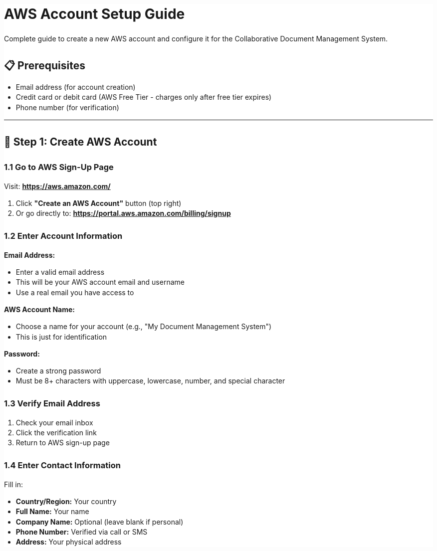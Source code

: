 # AWS Account Setup Guide

Complete guide to create a new AWS account and configure it for the Collaborative Document Management System.

## 📋 Prerequisites

- Email address (for account creation)
- Credit card or debit card (AWS Free Tier - charges only after free tier expires)
- Phone number (for verification)

---

## 🚀 Step 1: Create AWS Account

### 1.1 Go to AWS Sign-Up Page

Visit: **https://aws.amazon.com/**

1. Click **"Create an AWS Account"** button (top right)
2. Or go directly to: **https://portal.aws.amazon.com/billing/signup**

### 1.2 Enter Account Information

**Email Address:**
- Enter a valid email address
- This will be your AWS account email and username
- Use a real email you have access to

**AWS Account Name:**
- Choose a name for your account (e.g., "My Document Management System")
- This is just for identification

**Password:**
- Create a strong password
- Must be 8+ characters with uppercase, lowercase, number, and special character

### 1.3 Verify Email Address

1. Check your email inbox
2. Click the verification link
3. Return to AWS sign-up page

### 1.4 Enter Contact Information

Fill in:
- **Country/Region:** Your country
- **Full Name:** Your name
- **Company Name:** Optional (leave blank if personal)
- **Phone Number:** Verified via call or SMS
- **Address:** Your physical address
